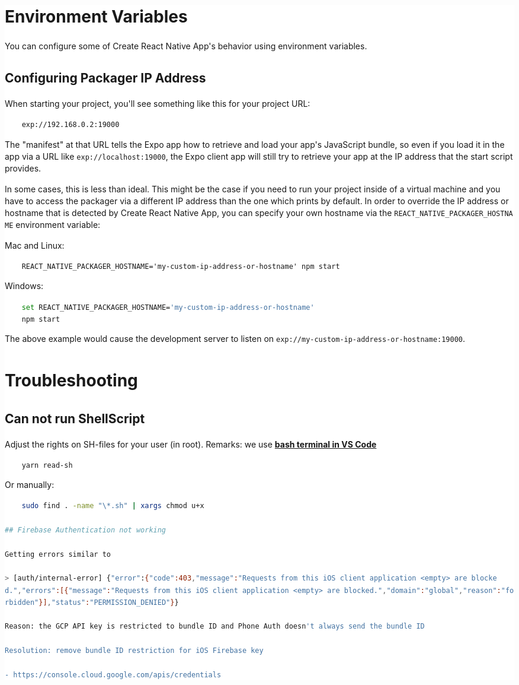 # Environment Variables

You can configure some of Create React Native App's behavior using environment variables.

## Configuring Packager IP Address

When starting your project, you'll see something like this for your project URL:

```
    exp://192.168.0.2:19000
```

The "manifest" at that URL tells the Expo app how to retrieve and load your app's JavaScript bundle, so even if you load it in the app via a URL like `exp://localhost:19000`, the Expo client app will still try to retrieve your app at the IP address that the start script provides.

In some cases, this is less than ideal. This might be the case if you need to run your project inside of a virtual machine and you have to access the packager via a different IP address than the one which prints by default. In order to override the IP address or hostname that is detected by Create React Native App, you can specify your own hostname via the `REACT_NATIVE_PACKAGER_HOSTNAME` environment variable:

Mac and Linux:

```
    REACT_NATIVE_PACKAGER_HOSTNAME='my-custom-ip-address-or-hostname' npm start
```

Windows:

```bash
    set REACT_NATIVE_PACKAGER_HOSTNAME='my-custom-ip-address-or-hostname'
    npm start
```

The above example would cause the development server to listen on `exp://my-custom-ip-address-or-hostname:19000`.

# Troubleshooting

## Can not run ShellScript

Adjust the rights on SH-files for your user (in root). Remarks: we use **[bash terminal in VS Code](#bash-on-windows)**

```bash
    yarn read-sh
```

Or manually:

```bash
    sudo find . -name "\*.sh" | xargs chmod u+x

## Firebase Authentication not working

Getting errors similar to

> [auth/internal-error] {"error":{"code":403,"message":"Requests from this iOS client application <empty> are blocked.","errors":[{"message":"Requests from this iOS client application <empty> are blocked.","domain":"global","reason":"forbidden"}],"status":"PERMISSION_DENIED"}}

Reason: the GCP API key is restricted to bundle ID and Phone Auth doesn't always send the bundle ID

Resolution: remove bundle ID restriction for iOS Firebase key

- https://console.cloud.google.com/apis/credentials
```